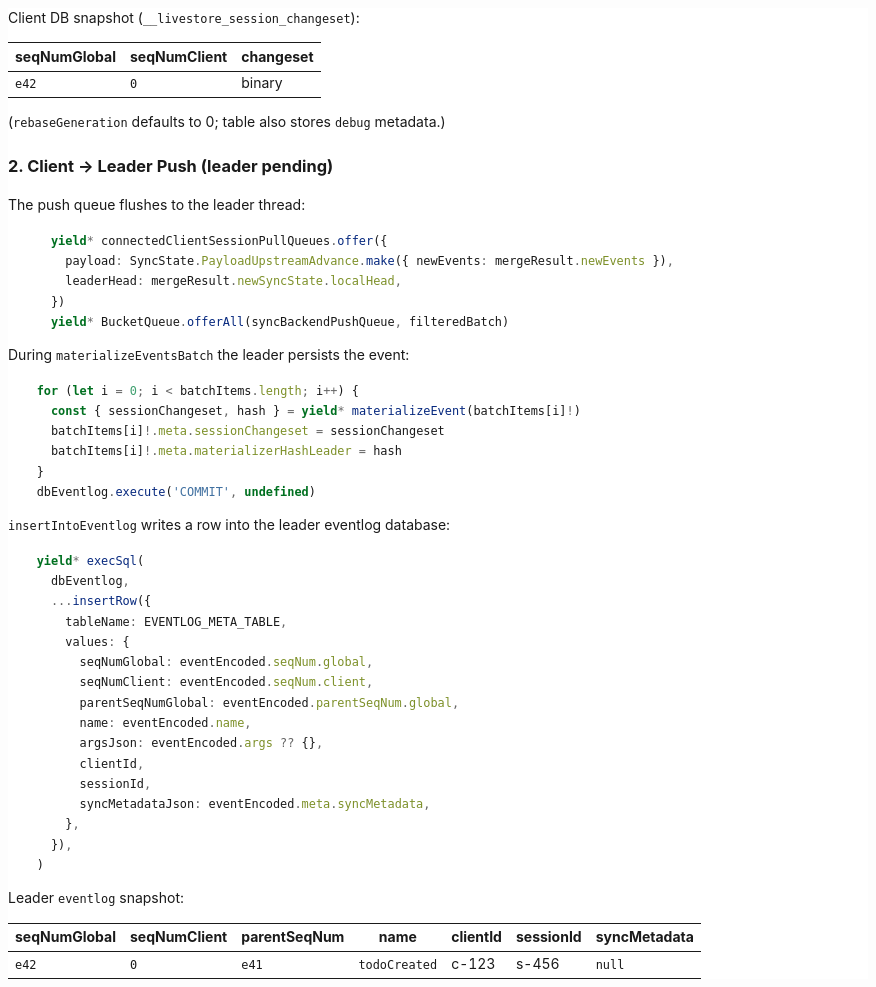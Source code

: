 Client DB snapshot (`__livestore_session_changeset`):

| seqNumGlobal | seqNumClient | changeset |
|--------------|--------------|-----------|
| `e42`        | `0`          | binary    |

(`rebaseGeneration` defaults to 0; table also stores `debug` metadata.)

### 2. Client → Leader Push (leader pending)

The push queue flushes to the leader thread:

```489:538:packages/@livestore/common/src/leader-thread/LeaderSyncProcessor.ts
      yield* connectedClientSessionPullQueues.offer({
        payload: SyncState.PayloadUpstreamAdvance.make({ newEvents: mergeResult.newEvents }),
        leaderHead: mergeResult.newSyncState.localHead,
      })
      yield* BucketQueue.offerAll(syncBackendPushQueue, filteredBatch)
```

During `materializeEventsBatch` the leader persists the event:

```550:580:packages/@livestore/common/src/leader-thread/LeaderSyncProcessor.ts
    for (let i = 0; i < batchItems.length; i++) {
      const { sessionChangeset, hash } = yield* materializeEvent(batchItems[i]!)
      batchItems[i]!.meta.sessionChangeset = sessionChangeset
      batchItems[i]!.meta.materializerHashLeader = hash
    }
    dbEventlog.execute('COMMIT', undefined)
```

`insertIntoEventlog` writes a row into the leader eventlog database:

```261:308:packages/@livestore/common/src/leader-thread/eventlog.ts
    yield* execSql(
      dbEventlog,
      ...insertRow({
        tableName: EVENTLOG_META_TABLE,
        values: {
          seqNumGlobal: eventEncoded.seqNum.global,
          seqNumClient: eventEncoded.seqNum.client,
          parentSeqNumGlobal: eventEncoded.parentSeqNum.global,
          name: eventEncoded.name,
          argsJson: eventEncoded.args ?? {},
          clientId,
          sessionId,
          syncMetadataJson: eventEncoded.meta.syncMetadata,
        },
      }),
    )
```

Leader `eventlog` snapshot:

| seqNumGlobal | seqNumClient | parentSeqNum | name        | clientId | sessionId | syncMetadata |
|--------------|--------------|--------------|-------------|----------|-----------|--------------|
| `e42`        | `0`          | `e41`        | `todoCreated` | c-123    | s-456     | `null`       |
